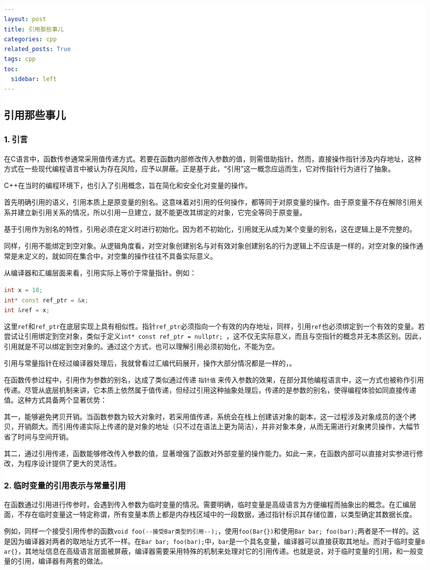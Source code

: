 ```yaml
---
layout: post
title: 引用那些事儿
categories: cpp
related_posts: True
tags: cpp
toc:
  sidebar: left
---
```


## 引用那些事儿

### 1. 引言

在C语言中，函数传参通常采用值传递方式。若要在函数内部修改传入参数的值，则需借助指针。然而，直接操作指针涉及内存地址，这种方式在一些现代编程语言中被认为存在风险，应予以屏蔽。正是基于此，“引用”这一概念应运而生，它对传指针行为进行了抽象。

C++在当时的编程环境下，也引入了引用概念，旨在简化和安全化对变量的操作。

首先明确引用的语义，引用本质上是原变量的别名。这意味着对引用的任何操作，都等同于对原变量的操作。由于原变量不存在解除引用关系并建立新引用关系的情况，所以引用一旦建立，就不能更改其绑定的对象，它完全等同于原变量。

基于引用作为别名的特性，引用必须在定义时进行初始化。因为若不初始化，引用就无从成为某个变量的别名，这在逻辑上是不完整的。

同样，引用不能绑定到空对象。从逻辑角度看，对空对象创建别名与对有效对象创建别名的行为逻辑上不应该是一样的，对空对象的操作通常是未定义的，就如同在集合中，对空集的操作往往不具备实际意义。

从编译器和汇编层面来看，引用实际上等价于常量指针。例如：

```c++
int x = 10;
int* const ref_ptr = &x;
int &ref = x;
```

这里`ref`和`ref_ptr`在底层实现上具有相似性。指针`ref_ptr`必须指向一个有效的内存地址，同样，引用`ref`也必须绑定到一个有效的变量。若尝试让引用绑定到空对象，类似于定义`int* const ref_ptr = nullptr; `，这不仅无实际意义，而且与空指针的概念并无本质区别。因此，引用就是不可以绑定到空对象的。通过这个方式，也可以理解引用必须初始化，不能为空。

引用与常量指针在经过编译器处理后，我就曾看过汇编代码展开，操作大部分情况都是一样的，。

在函数传参过程中，引用作为参数的别名，达成了类似通过传递 `指针值` 来传入参数的效果，在部分其他编程语言中，这一方式也被称作引用传递。尽管从底层机制来讲，它本质上依然属于值传递，但经过引用这种抽象处理后，传递的是参数的别名，使得编程体验如同直接传递值。这种方式具备两个显著优势：

其一，能够避免拷贝开销。当函数参数为较大对象时，若采用值传递，系统会在栈上创建该对象的副本，这一过程涉及对象成员的逐个拷贝，开销颇大。而引用传递实际上传递的是对象的地址（只不过在语法上更为简洁），并非对象本身，从而无需进行对象拷贝操作，大幅节省了时间与空间开销。

其二，通过引用传递，函数能够修改传入参数的值，显著增强了函数对外部变量的操作能力。如此一来，在函数内部可以直接对实参进行修改，为程序设计提供了更大的灵活性。

### 2. 临时变量的引用表示与常量引用

在函数通过引用进行传参时，会遇到传入参数为临时变量的情况。需要明确，临时变量是高级语言为方便编程而抽象出的概念。在汇编层面，不存在临时变量这一特定称谓，所有变量本质上都是内存栈区域中的一段数据，通过指针标识其存储位置，以类型确定其数据长度。

例如，同样一个接受引用传参的函数`void foo(--接受Bar类型的引用--);`，使用`foo(Bar{})`和使用`Bar bar; foo(bar);`两者是不一样的。这是因为编译器对两者的取地址方式不一样。在`Bar bar; foo(bar);`中，`bar`是一个具名变量，编译器可以直接获取其地址。而对于临时变量`Bar{}`，其地址信息在高级语言层面被屏蔽，编译器需要采用特殊的机制来处理对它的引用传递。也就是说，对于临时变量的引用，和一般变量的引用，编译器有两套的做法。
